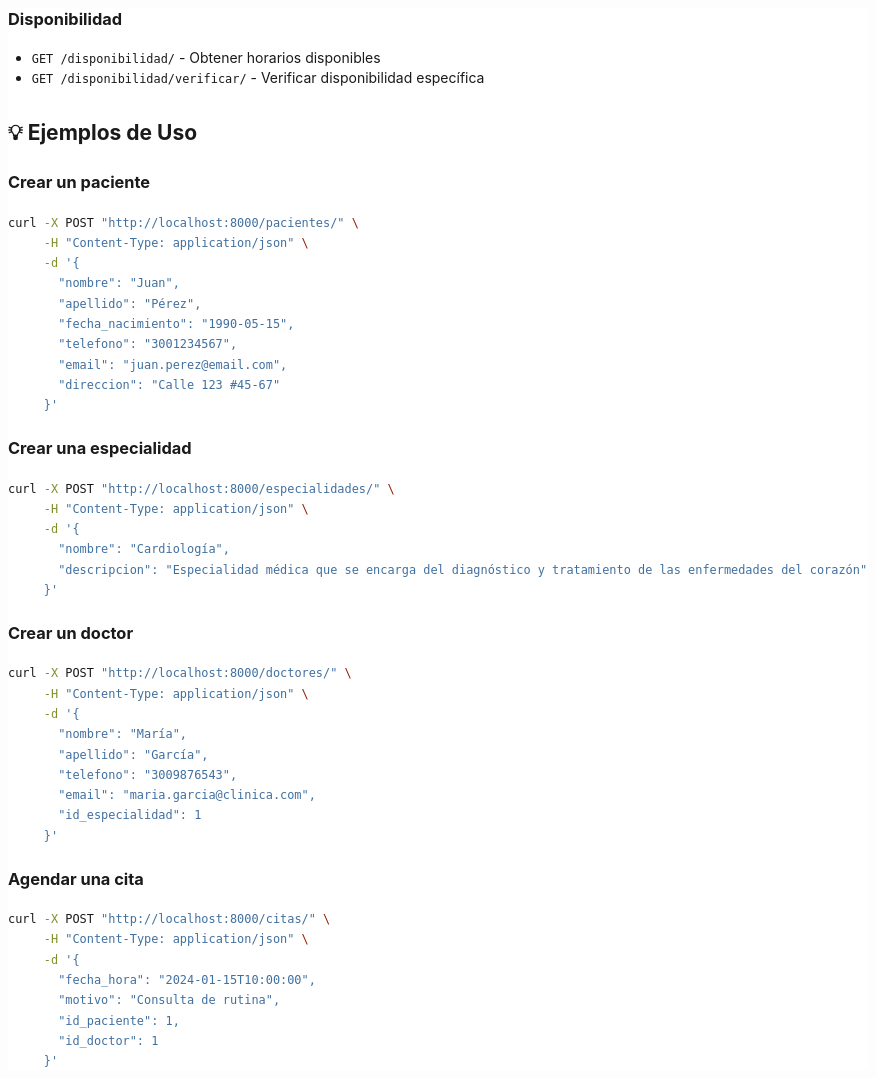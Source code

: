 ### Disponibilidad
- `GET /disponibilidad/` - Obtener horarios disponibles
- `GET /disponibilidad/verificar/` - Verificar disponibilidad específica

## 💡 Ejemplos de Uso

### Crear un paciente
```bash
curl -X POST "http://localhost:8000/pacientes/" \
     -H "Content-Type: application/json" \
     -d '{
       "nombre": "Juan",
       "apellido": "Pérez",
       "fecha_nacimiento": "1990-05-15",
       "telefono": "3001234567",
       "email": "juan.perez@email.com",
       "direccion": "Calle 123 #45-67"
     }'
```

### Crear una especialidad
```bash
curl -X POST "http://localhost:8000/especialidades/" \
     -H "Content-Type: application/json" \
     -d '{
       "nombre": "Cardiología",
       "descripcion": "Especialidad médica que se encarga del diagnóstico y tratamiento de las enfermedades del corazón"
     }'
```

### Crear un doctor
```bash
curl -X POST "http://localhost:8000/doctores/" \
     -H "Content-Type: application/json" \
     -d '{
       "nombre": "María",
       "apellido": "García",
       "telefono": "3009876543",
       "email": "maria.garcia@clinica.com",
       "id_especialidad": 1
     }'
```

### Agendar una cita
```bash
curl -X POST "http://localhost:8000/citas/" \
     -H "Content-Type: application/json" \
     -d '{
       "fecha_hora": "2024-01-15T10:00:00",
       "motivo": "Consulta de rutina",
       "id_paciente": 1,
       "id_doctor": 1
     }'
```
